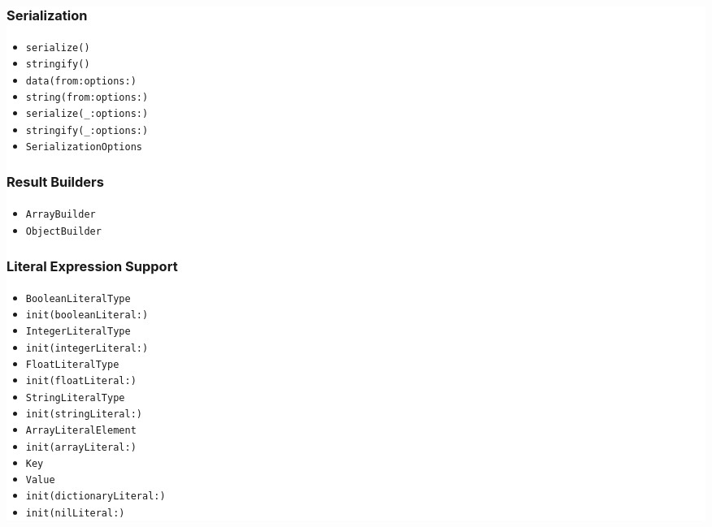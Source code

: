 ### Serialization

- ``serialize()``
- ``stringify()``
- ``data(from:options:)``
- ``string(from:options:)``
- ``serialize(_:options:)``
- ``stringify(_:options:)``
- ``SerializationOptions``

### Result Builders

- ``ArrayBuilder``
- ``ObjectBuilder``

### Literal Expression Support

- ``BooleanLiteralType``
- ``init(booleanLiteral:)``
- ``IntegerLiteralType``
- ``init(integerLiteral:)``
- ``FloatLiteralType``
- ``init(floatLiteral:)``
- ``StringLiteralType``
- ``init(stringLiteral:)``
- ``ArrayLiteralElement``
- ``init(arrayLiteral:)``
- ``Key``
- ``Value``
- ``init(dictionaryLiteral:)``
- ``init(nilLiteral:)``
